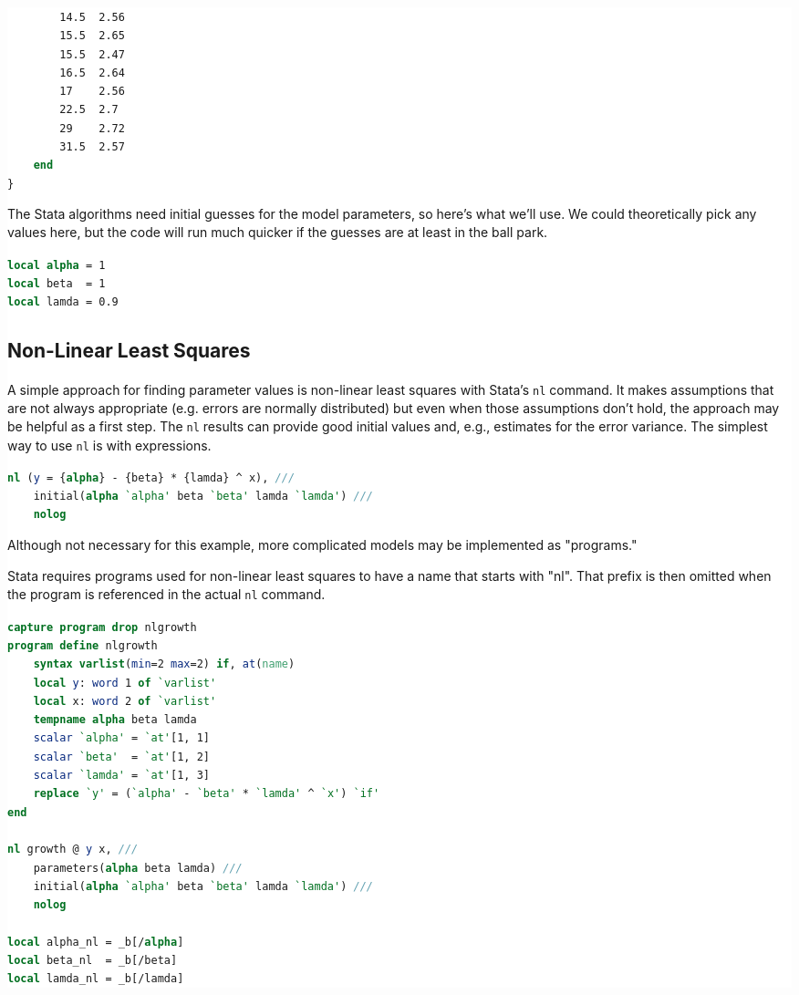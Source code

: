 ```stata
        14.5  2.56
        15.5  2.65
        15.5  2.47
        16.5  2.64
        17    2.56
        22.5  2.7
        29    2.72
        31.5  2.57
    end
}
```

The Stata algorithms need initial guesses for the model parameters, so here’s what we’ll use. We could theoretically pick any values here, but the code will run much quicker if the guesses are at least in the ball park.

```stata
local alpha = 1
local beta  = 1
local lamda = 0.9
```

## Non-Linear Least Squares

A simple approach for finding parameter values is non-linear least squares with Stata’s `nl` command. It makes assumptions that are not always appropriate (e.g. errors are normally distributed) but even when those assumptions don’t hold, the approach may be helpful as a first step. The `nl` results can provide good initial values and, e.g., estimates for the error variance. The simplest way to use `nl` is with expressions.

```stata
nl (y = {alpha} - {beta} * {lamda} ^ x), ///
    initial(alpha `alpha' beta `beta' lamda `lamda') ///
    nolog
```

Although not necessary for this example, more complicated models may be implemented as "programs."

Stata requires programs used for non-linear least squares to have a name that starts with "nl". That prefix is then omitted when the program is referenced in the actual `nl` command.

```stata
capture program drop nlgrowth
program define nlgrowth
    syntax varlist(min=2 max=2) if, at(name)
    local y: word 1 of `varlist'
    local x: word 2 of `varlist'
    tempname alpha beta lamda
    scalar `alpha' = `at'[1, 1]
    scalar `beta'  = `at'[1, 2]
    scalar `lamda' = `at'[1, 3]
    replace `y' = (`alpha' - `beta' * `lamda' ^ `x') `if'
end

nl growth @ y x, ///
    parameters(alpha beta lamda) ///
    initial(alpha `alpha' beta `beta' lamda `lamda') ///
    nolog

local alpha_nl = _b[/alpha]
local beta_nl  = _b[/beta]
local lamda_nl = _b[/lamda]
```
